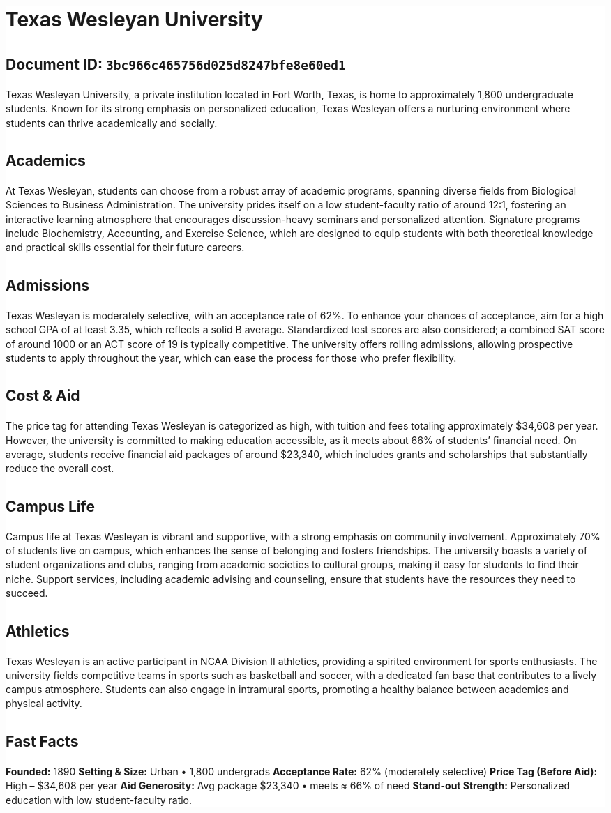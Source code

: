 # Texas Wesleyan University

**Document ID:** `3bc966c465756d025d8247bfe8e60ed1`
---

Texas Wesleyan University, a private institution located in Fort Worth, Texas, is home to approximately 1,800 undergraduate students. Known for its strong emphasis on personalized education, Texas Wesleyan offers a nurturing environment where students can thrive academically and socially.

## Academics
At Texas Wesleyan, students can choose from a robust array of academic programs, spanning diverse fields from Biological Sciences to Business Administration. The university prides itself on a low student-faculty ratio of around 12:1, fostering an interactive learning atmosphere that encourages discussion-heavy seminars and personalized attention. Signature programs include Biochemistry, Accounting, and Exercise Science, which are designed to equip students with both theoretical knowledge and practical skills essential for their future careers.

## Admissions
Texas Wesleyan is moderately selective, with an acceptance rate of 62%. To enhance your chances of acceptance, aim for a high school GPA of at least 3.35, which reflects a solid B average. Standardized test scores are also considered; a combined SAT score of around 1000 or an ACT score of 19 is typically competitive. The university offers rolling admissions, allowing prospective students to apply throughout the year, which can ease the process for those who prefer flexibility.

## Cost & Aid
The price tag for attending Texas Wesleyan is categorized as high, with tuition and fees totaling approximately $34,608 per year. However, the university is committed to making education accessible, as it meets about 66% of students’ financial need. On average, students receive financial aid packages of around $23,340, which includes grants and scholarships that substantially reduce the overall cost.

## Campus Life
Campus life at Texas Wesleyan is vibrant and supportive, with a strong emphasis on community involvement. Approximately 70% of students live on campus, which enhances the sense of belonging and fosters friendships. The university boasts a variety of student organizations and clubs, ranging from academic societies to cultural groups, making it easy for students to find their niche. Support services, including academic advising and counseling, ensure that students have the resources they need to succeed.

## Athletics
Texas Wesleyan is an active participant in NCAA Division II athletics, providing a spirited environment for sports enthusiasts. The university fields competitive teams in sports such as basketball and soccer, with a dedicated fan base that contributes to a lively campus atmosphere. Students can also engage in intramural sports, promoting a healthy balance between academics and physical activity.

## Fast Facts
**Founded:** 1890
**Setting & Size:** Urban • 1,800 undergrads
**Acceptance Rate:** 62% (moderately selective)
**Price Tag (Before Aid):** High – $34,608 per year
**Aid Generosity:** Avg package $23,340 • meets ≈ 66% of need
**Stand-out Strength:** Personalized education with low student-faculty ratio.
